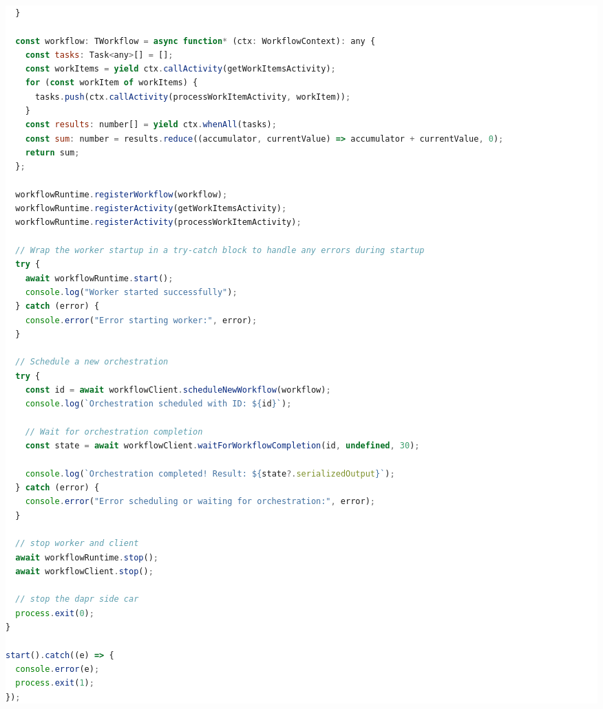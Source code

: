 ```javascript
  }

  const workflow: TWorkflow = async function* (ctx: WorkflowContext): any {
    const tasks: Task<any>[] = [];
    const workItems = yield ctx.callActivity(getWorkItemsActivity);
    for (const workItem of workItems) {
      tasks.push(ctx.callActivity(processWorkItemActivity, workItem));
    }
    const results: number[] = yield ctx.whenAll(tasks);
    const sum: number = results.reduce((accumulator, currentValue) => accumulator + currentValue, 0);
    return sum;
  };

  workflowRuntime.registerWorkflow(workflow);
  workflowRuntime.registerActivity(getWorkItemsActivity);
  workflowRuntime.registerActivity(processWorkItemActivity);

  // Wrap the worker startup in a try-catch block to handle any errors during startup
  try {
    await workflowRuntime.start();
    console.log("Worker started successfully");
  } catch (error) {
    console.error("Error starting worker:", error);
  }

  // Schedule a new orchestration
  try {
    const id = await workflowClient.scheduleNewWorkflow(workflow);
    console.log(`Orchestration scheduled with ID: ${id}`);

    // Wait for orchestration completion
    const state = await workflowClient.waitForWorkflowCompletion(id, undefined, 30);

    console.log(`Orchestration completed! Result: ${state?.serializedOutput}`);
  } catch (error) {
    console.error("Error scheduling or waiting for orchestration:", error);
  }

  // stop worker and client
  await workflowRuntime.stop();
  await workflowClient.stop();

  // stop the dapr side car
  process.exit(0);
}

start().catch((e) => {
  console.error(e);
  process.exit(1);
});
```
